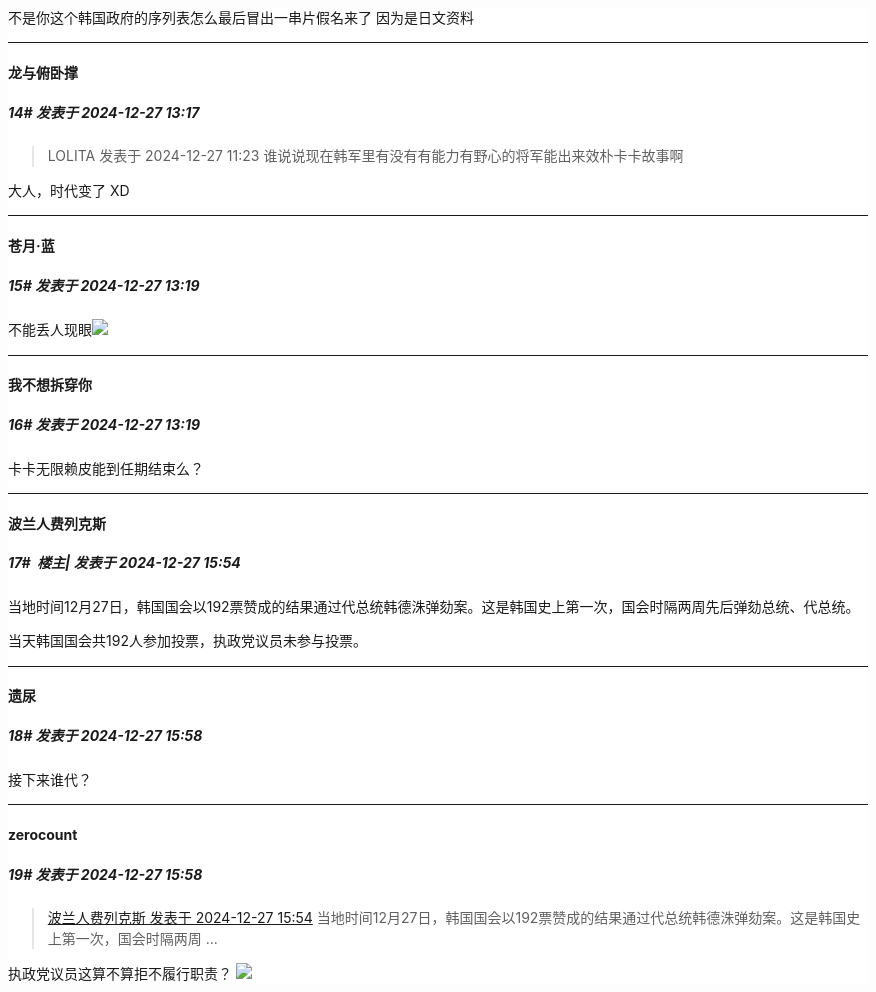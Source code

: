 不是你这个韩国政府的序列表怎么最后冒出一串片假名来了</blockquote>
因为是日文资料

*****

####  龙与俯卧撑  
##### 14#       发表于 2024-12-27 13:17

<blockquote>LOLITA 发表于 2024-12-27 11:23
谁说说现在韩军里有没有有能力有野心的将军能出来效朴卡卡故事啊</blockquote>
大人，时代变了 XD

*****

####  苍月·蓝  
##### 15#       发表于 2024-12-27 13:19

不能丢人现眼<img src="https://static.saraba1st.com/image/smiley/face2017/066.png" referrerpolicy="no-referrer">

*****

####  我不想拆穿你  
##### 16#       发表于 2024-12-27 13:19

卡卡无限赖皮能到任期结束么？

*****

####  波兰人费列克斯  
##### 17#         楼主| 发表于 2024-12-27 15:54

当地时间12月27日，韩国国会以192票赞成的结果通过代总统韩德洙弹劾案。这是韩国史上第一次，国会时隔两周先后弹劾总统、代总统。

当天韩国国会共192人参加投票，执政党议员未参与投票。

*****

####  遗尿  
##### 18#       发表于 2024-12-27 15:58

接下来谁代？

*****

####  zerocount  
##### 19#       发表于 2024-12-27 15:58

<blockquote><a href="httphttps://bbs.saraba1st.com/2b/forum.php?mod=redirect&amp;goto=findpost&amp;pid=67035210&amp;ptid=2224611" target="_blank">波兰人费列克斯 发表于 2024-12-27 15:54</a>
当地时间12月27日，韩国国会以192票赞成的结果通过代总统韩德洙弹劾案。这是韩国史上第一次，国会时隔两周 ...</blockquote>
执政党议员这算不算拒不履行职责？
<img src="https://static.saraba1st.com/image/smiley/face2017/067.png" referrerpolicy="no-referrer">
